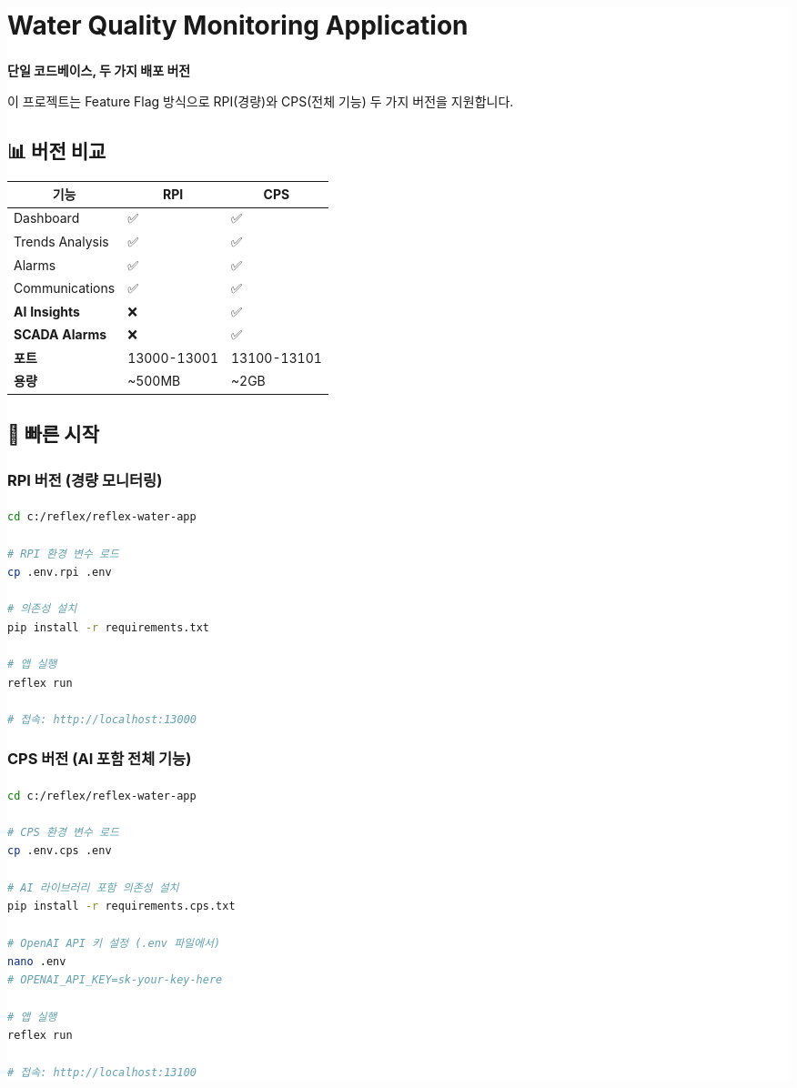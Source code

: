# Water Quality Monitoring Application

**단일 코드베이스, 두 가지 배포 버전**

이 프로젝트는 Feature Flag 방식으로 RPI(경량)와 CPS(전체 기능) 두 가지 버전을 지원합니다.

## 📊 버전 비교

| 기능 | RPI | CPS |
|------|-----|-----|
| Dashboard | ✅ | ✅ |
| Trends Analysis | ✅ | ✅ |
| Alarms | ✅ | ✅ |
| Communications | ✅ | ✅ |
| **AI Insights** | ❌ | ✅ |
| **SCADA Alarms** | ❌ | ✅ |
| **포트** | 13000-13001 | 13100-13101 |
| **용량** | ~500MB | ~2GB |

## 🚀 빠른 시작

### RPI 버전 (경량 모니터링)

```bash
cd c:/reflex/reflex-water-app

# RPI 환경 변수 로드
cp .env.rpi .env

# 의존성 설치
pip install -r requirements.txt

# 앱 실행
reflex run

# 접속: http://localhost:13000
```

### CPS 버전 (AI 포함 전체 기능)

```bash
cd c:/reflex/reflex-water-app

# CPS 환경 변수 로드
cp .env.cps .env

# AI 라이브러리 포함 의존성 설치
pip install -r requirements.cps.txt

# OpenAI API 키 설정 (.env 파일에서)
nano .env
# OPENAI_API_KEY=sk-your-key-here

# 앱 실행
reflex run

# 접속: http://localhost:13100
```